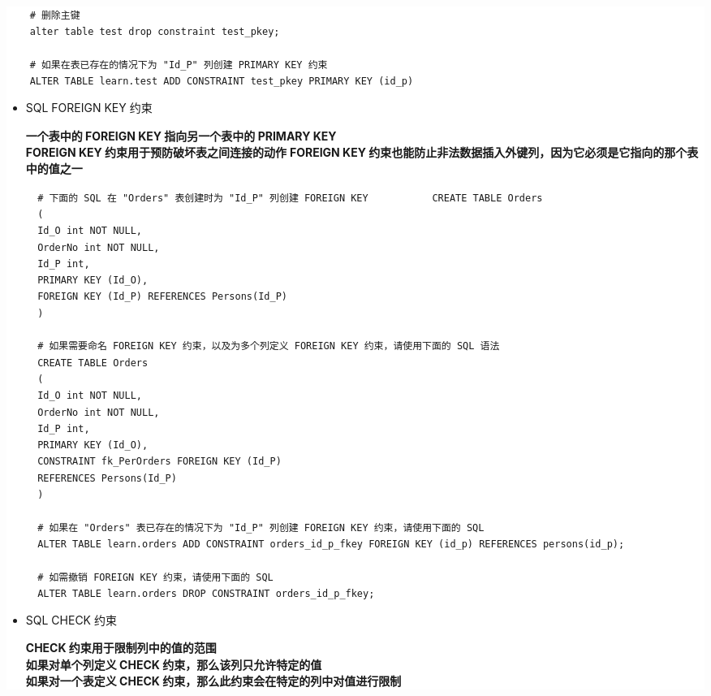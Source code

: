 		# 删除主键
		alter table test drop constraint test_pkey;  
		
		# 如果在表已存在的情况下为 "Id_P" 列创建 PRIMARY KEY 约束  
		ALTER TABLE learn.test ADD CONSTRAINT test_pkey PRIMARY KEY (id_p)   
		
- SQL FOREIGN KEY 约束

	**一个表中的 FOREIGN KEY 指向另一个表中的 PRIMARY KEY**  
	**FOREIGN KEY 约束用于预防破坏表之间连接的动作**
	**FOREIGN KEY 约束也能防止非法数据插入外键列，因为它必须是它指向的那个表中的值之一**  

		# 下面的 SQL 在 "Orders" 表创建时为 "Id_P" 列创建 FOREIGN KEY    		CREATE TABLE Orders
		(
		Id_O int NOT NULL,
		OrderNo int NOT NULL,
		Id_P int,
		PRIMARY KEY (Id_O),
		FOREIGN KEY (Id_P) REFERENCES Persons(Id_P)
		)  

		# 如果需要命名 FOREIGN KEY 约束，以及为多个列定义 FOREIGN KEY 约束，请使用下面的 SQL 语法
		CREATE TABLE Orders
		(
		Id_O int NOT NULL,
		OrderNo int NOT NULL,
		Id_P int,
		PRIMARY KEY (Id_O),
		CONSTRAINT fk_PerOrders FOREIGN KEY (Id_P)
		REFERENCES Persons(Id_P)
		)
		
		# 如果在 "Orders" 表已存在的情况下为 "Id_P" 列创建 FOREIGN KEY 约束，请使用下面的 SQL 
		ALTER TABLE learn.orders ADD CONSTRAINT orders_id_p_fkey FOREIGN KEY (id_p) REFERENCES persons(id_p);  
		
		# 如需撤销 FOREIGN KEY 约束，请使用下面的 SQL
		ALTER TABLE learn.orders DROP CONSTRAINT orders_id_p_fkey;  
		

- SQL CHECK 约束

	**CHECK 约束用于限制列中的值的范围**  
	**如果对单个列定义 CHECK 约束，那么该列只允许特定的值**  
	**如果对一个表定义 CHECK 约束，那么此约束会在特定的列中对值进行限制**  
